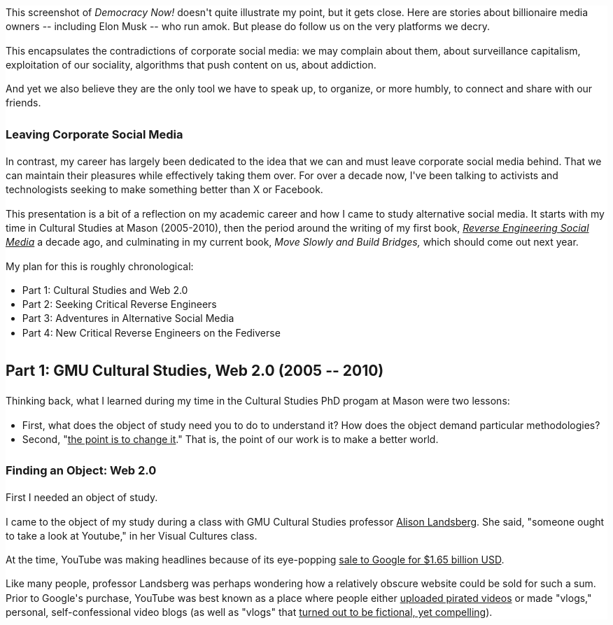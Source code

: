 This screenshot of *Democracy Now!* doesn't quite illustrate my point,
but it gets close. Here are stories about billionaire media owners -- including Elon Musk -- who run
amok. But please do follow us on the very platforms we decry.

This encapsulates the contradictions of corporate social media: we may
complain about them, about surveillance capitalism, exploitation of our
sociality, algorithms that push content on us, about addiction.

And yet we also believe they are the only tool we have to speak up, to
organize, or more humbly, to connect and share with our friends.

### Leaving Corporate Social Media

In contrast, my career has largely been dedicated to the idea that we
can and must leave corporate social media behind. That we can maintain
their pleasures while effectively taking them over. For over a decade now, I've been talking to activists and technologists seeking to make something better than X or Facebook.

This presentation is a bit of a reflection on my academic career and how I came to study alternative social media. It starts with my time in Cultural Studies at Mason (2005-2010), then the
period around the writing of my first book, [*Reverse Engineering Social
Media*](https://tupress.temple.edu/books/reverse-engineering-social-media) a decade ago, and culminating in my current book, *Move Slowly
and Build Bridges,* which should come out next year.

My plan for this is roughly chronological:

- Part 1: Cultural Studies and Web 2.0
- Part 2: Seeking Critical Reverse Engineers
- Part 3: Adventures in Alternative Social Media
- Part 4: New Critical Reverse Engineers on the Fediverse

## Part 1: GMU Cultural Studies, Web 2.0 (2005 -- 2010)

Thinking back, what I learned during my time in the Cultural Studies PhD progam at Mason were two lessons:

-   First, what does the object of study need you to do to understand
    it? How does the object demand particular methodologies?
-   Second, "[the point is to change it](https://www.marxists.org/archive/marx/works/1845/theses/theses.htm)." That is, the point of our work is to make a better world.

### Finding an Object: Web 2.0
First I needed an object of study.

I came to the object of my study during a class with GMU Cultural Studies professor [Alison Landsberg](https://historyarthistory.gmu.edu/people/alandsb1).
She said, "someone ought to take a look at Youtube," in her Visual Cultures class.

At the time, YouTube was making headlines because of its eye-popping [sale to Google for \$1.65 billion USD](https://www.nbcnews.com/id/wbna15196982).

Like many people, professor Landsberg was perhaps wondering how a relatively obscure website could be sold for such a sum. Prior to Google's purchase, YouTube was best known as a place where people either [uploaded pirated videos](https://firstmonday.org/ojs/index.php/fm/article/view/2799/2577) or made "vlogs," personal, self-confessional
video blogs (as well as "vlogs" that [turned out to be fictional, yet compelling](https://en.wikipedia.org/wiki/Lonelygirl15)).
